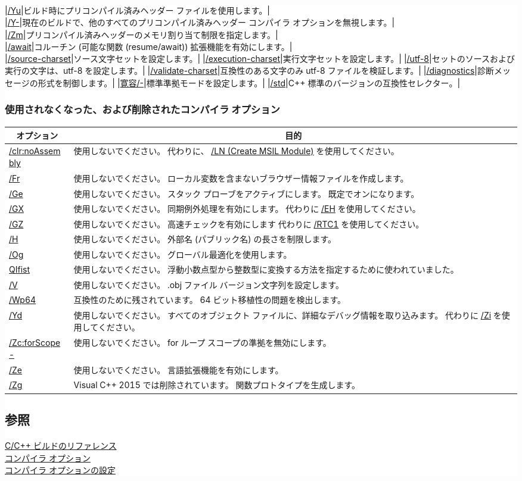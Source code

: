 |[/Yu](../../build/reference/yu-use-precompiled-header-file.md)|ビルド時にプリコンパイル済みヘッダー ファイルを使用します。|  
|[/Y-](../../build/reference/y-ignore-precompiled-header-options.md)|現在のビルドで、他のすべてのプリコンパイル済みヘッダー コンパイラ オプションを無視します。|  
|[/Zm](../../build/reference/zm-specify-precompiled-header-memory-allocation-limit.md)|プリコンパイル済みヘッダーのメモリ割り当て制限を指定します。|  
|[/await](await-enable-coroutine-support.md)|コルーチン (可能な関数 (resume/await)) 拡張機能を有効にします。|  
|[/source-charset](source-charset-set-source-character-set.md)|ソース文字セットを設定します。|
|[/execution-charset](execution-charset-set-execution-character-set.md)|実行文字セットを設定します。|
|[/utf-8](utf-8-set-source-and-executable-character-sets-to-utf-8.md)|セットのソースおよび実行の文字は、utf-8 を設定します。|
|[/validate-charset](validate-charset-validate-for-compatible-characters.md)|互換性のある文字のみ utf-8 ファイルを検証します。|
|[/diagnostics](diagnostics-compiler-diagnostic-options.md)|診断メッセージの形式を制御します。|
|[寛容/-](permissive-standards-conformance.md)|標準準拠モードを設定します。|
|[/std](std-specify-language-standard-version.md)|C++ 標準のバージョンの互換性セレクター。|
  
### <a name="deprecated-and-removed-compiler-options"></a>使用されなくなった、および削除されたコンパイラ オプション  
  
|オプション|目的|  
|------------|-------------|  
|[/clr:noAssembly](../../build/reference/clr-common-language-runtime-compilation.md)|使用しないでください。 代わりに、 [/LN (Create MSIL Module)](../../build/reference/ln-create-msil-module.md) を使用してください。|  
|[/Fr](../../build/reference/fr-fr-create-dot-sbr-file.md)|使用しないでください。 ローカル変数を含まないブラウザー情報ファイルを作成します。|  
|[/Ge](../../build/reference/ge-enable-stack-probes.md)|使用しないでください。 スタック プローブをアクティブにします。 既定でオンになります。|  
|[/GX](../../build/reference/gx-enable-exception-handling.md)|使用しないでください。 同期例外処理を有効にします。 代わりに [/EH](../../build/reference/eh-exception-handling-model.md) を使用してください。|  
|[/GZ](../../build/reference/gz-enable-stack-frame-run-time-error-checking.md)|使用しないでください。 高速チェックを有効にします 代わりに [/RTC1](../../build/reference/rtc-run-time-error-checks.md) を使用してください。|  
|[/H](../../build/reference/h-restrict-length-of-external-names.md)|使用しないでください。 外部名 (パブリック名) の長さを制限します。|  
|[/Og](../../build/reference/og-global-optimizations.md)|使用しないでください。 グローバル最適化を使用します。|  
|[QIfist](../../build/reference/qifist-suppress-ftol.md)|使用しないでください。 浮動小数点型から整数型に変換する方法を指定するために使われていました。|  
|[/V](../../build/reference/v-version-number.md)|使用しないでください。 .obj ファイル バージョン文字列を設定します。|  
|[/Wp64](../../build/reference/wp64-detect-64-bit-portability-issues.md)|互換性のために残されています。 64 ビット移植性の問題を検出します。|  
|[/Yd](../../build/reference/yd-place-debug-information-in-object-file.md)|使用しないでください。 すべてのオブジェクト ファイルに、詳細なデバッグ情報を取り込みます。 代わりに [/Zi](../../build/reference/z7-zi-zi-debug-information-format.md) を使用してください。|  
|[/Zc:forScope-](../../build/reference/zc-forscope-force-conformance-in-for-loop-scope.md)|使用しないでください。 for ループ スコープの準拠を無効にします。|  
|[/Ze](../../build/reference/za-ze-disable-language-extensions.md)|使用しないでください。 言語拡張機能を有効にします。|  
|[/Zg](../../build/reference/zg-generate-function-prototypes.md)|Visual C++ 2015 では削除されています。 関数プロトタイプを生成します。|  
  
## <a name="see-also"></a>参照  
 [C/C++ ビルドのリファレンス](../../build/reference/c-cpp-building-reference.md)   
 [コンパイラ オプション](../../build/reference/compiler-options.md)   
 [コンパイラ オプションの設定](../../build/reference/setting-compiler-options.md)
